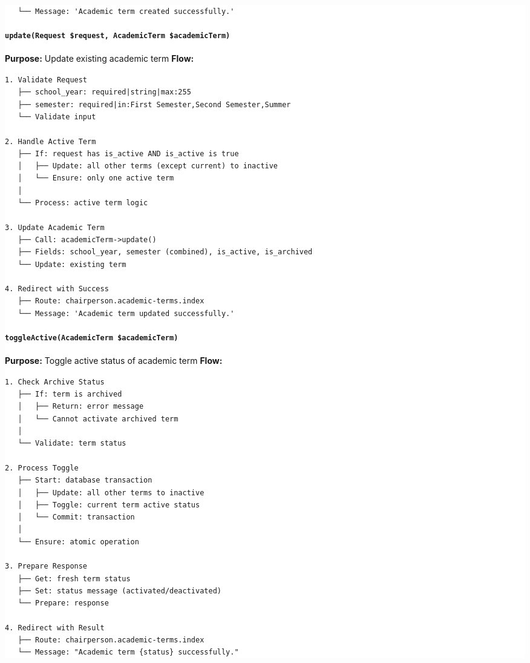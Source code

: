 ```
   └── Message: 'Academic term created successfully.'
```

#### `update(Request $request, AcademicTerm $academicTerm)`
**Purpose:** Update existing academic term
**Flow:**
```
1. Validate Request
   ├── school_year: required|string|max:255
   ├── semester: required|in:First Semester,Second Semester,Summer
   └── Validate input

2. Handle Active Term
   ├── If: request has is_active AND is_active is true
   │   ├── Update: all other terms (except current) to inactive
   │   └── Ensure: only one active term
   │
   └── Process: active term logic

3. Update Academic Term
   ├── Call: academicTerm->update()
   ├── Fields: school_year, semester (combined), is_active, is_archived
   └── Update: existing term

4. Redirect with Success
   ├── Route: chairperson.academic-terms.index
   └── Message: 'Academic term updated successfully.'
```

#### `toggleActive(AcademicTerm $academicTerm)`
**Purpose:** Toggle active status of academic term
**Flow:**
```
1. Check Archive Status
   ├── If: term is archived
   │   ├── Return: error message
   │   └── Cannot activate archived term
   │
   └── Validate: term status

2. Process Toggle
   ├── Start: database transaction
   │   ├── Update: all other terms to inactive
   │   ├── Toggle: current term active status
   │   └── Commit: transaction
   │
   └── Ensure: atomic operation

3. Prepare Response
   ├── Get: fresh term status
   ├── Set: status message (activated/deactivated)
   └── Prepare: response

4. Redirect with Result
   ├── Route: chairperson.academic-terms.index
   └── Message: "Academic term {status} successfully."
```
